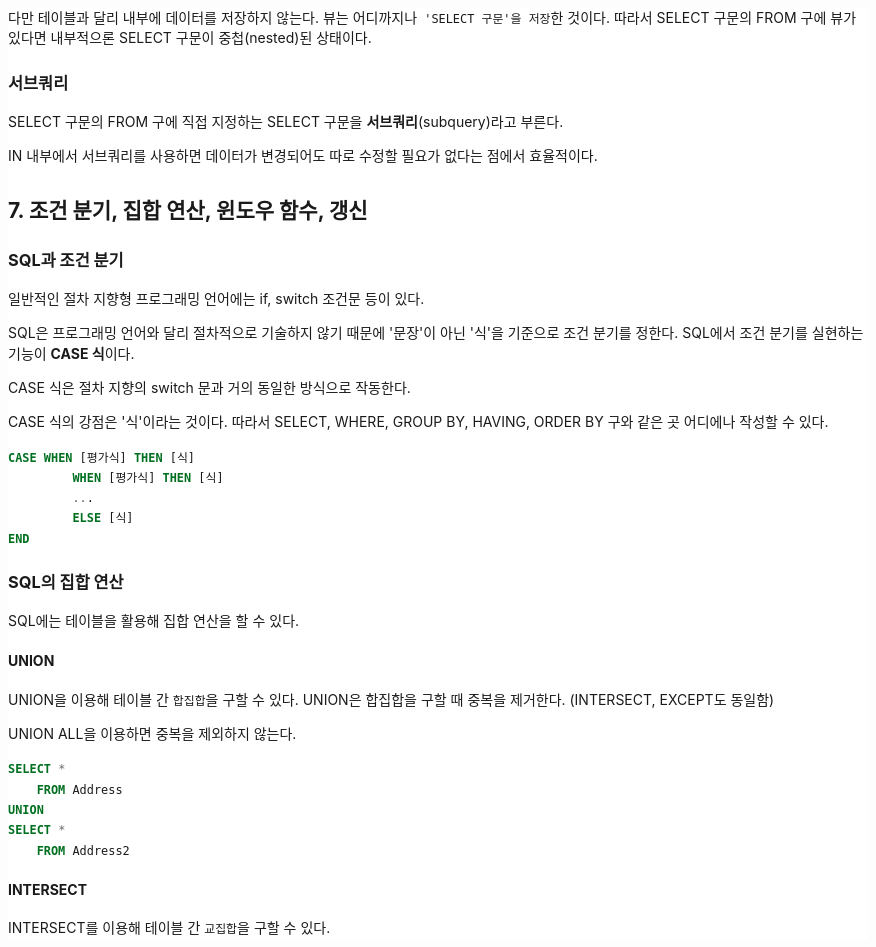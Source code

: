 다만 테이블과 달리 내부에 데이터를 저장하지 않는다. 뷰는 어디까지나` 'SELECT 구문'을 저장`한 것이다.
따라서 SELECT 구문의 FROM 구에 뷰가 있다면 내부적으론 SELECT 구문이 중첩(nested)된 상태이다.

### 서브쿼리

SELECT 구문의 FROM 구에 직접 지정하는 SELECT 구문을 **서브쿼리**(subquery)라고 부른다.

IN 내부에서 서브쿼리를 사용하면 데이터가 변경되어도 따로 수정할 필요가 없다는 점에서 효율적이다.



## 7. 조건 분기, 집합 연산, 윈도우 함수, 갱신

### SQL과 조건 분기

일반적인 절차 지향형 프로그래밍 언어에는 if, switch 조건문 등이 있다.

SQL은 프로그래밍 언어와 달리 절차적으로 기술하지 않기 때문에 '문장'이 아닌 '식'을 기준으로 조건 분기를 정한다.
SQL에서 조건 분기를 실현하는 기능이 **CASE 식**이다.

CASE 식은 절차 지향의 switch 문과 거의 동일한 방식으로 작동한다.

CASE 식의 강점은 '식'이라는 것이다. 따라서 SELECT, WHERE, GROUP BY, HAVING, ORDER BY 구와 같은 곳 어디에나 작성할 수 있다.

```sql
CASE WHEN [평가식] THEN [식]
		 WHEN [평가식] THEN [식]
		 ...
		 ELSE [식]
END
```



### SQL의 집합 연산

SQL에는 테이블을 활용해 집합 연산을 할 수 있다.

#### UNION

UNION을 이용해 테이블 간 `합집합`을 구할 수 있다.
UNION은 합집합을 구할 때 중복을 제거한다. (INTERSECT, EXCEPT도 동일함)

UNION ALL을 이용하면 중복을 제외하지 않는다.

```sql
SELECT *
	FROM Address
UNION
SELECT *
	FROM Address2
```



#### INTERSECT

INTERSECT를 이용해 테이블 간 `교집합`을 구할 수 있다.
